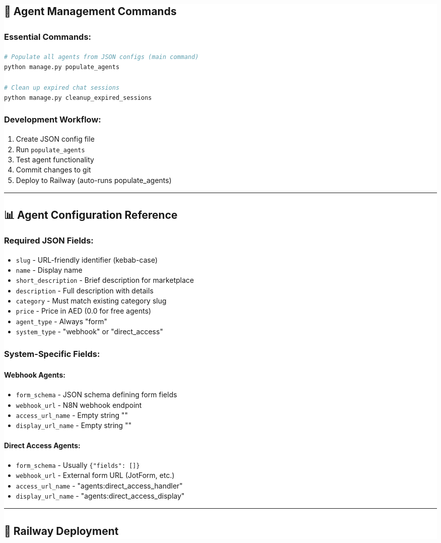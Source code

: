 
## 🔄 Agent Management Commands

### Essential Commands:
```bash
# Populate all agents from JSON configs (main command)
python manage.py populate_agents

# Clean up expired chat sessions
python manage.py cleanup_expired_sessions
```

### Development Workflow:
1. Create JSON config file
2. Run `populate_agents` 
3. Test agent functionality
4. Commit changes to git
5. Deploy to Railway (auto-runs populate_agents)

---

## 📊 Agent Configuration Reference

### Required JSON Fields:
- `slug` - URL-friendly identifier (kebab-case)
- `name` - Display name  
- `short_description` - Brief description for marketplace
- `description` - Full description with details
- `category` - Must match existing category slug
- `price` - Price in AED (0.0 for free agents)
- `agent_type` - Always "form" 
- `system_type` - "webhook" or "direct_access"

### System-Specific Fields:

#### Webhook Agents:
- `form_schema` - JSON schema defining form fields
- `webhook_url` - N8N webhook endpoint
- `access_url_name` - Empty string ""
- `display_url_name` - Empty string ""

#### Direct Access Agents:
- `form_schema` - Usually `{"fields": []}`
- `webhook_url` - External form URL (JotForm, etc.)
- `access_url_name` - "agents:direct_access_handler" 
- `display_url_name` - "agents:direct_access_display"

---

## 🚀 Railway Deployment
